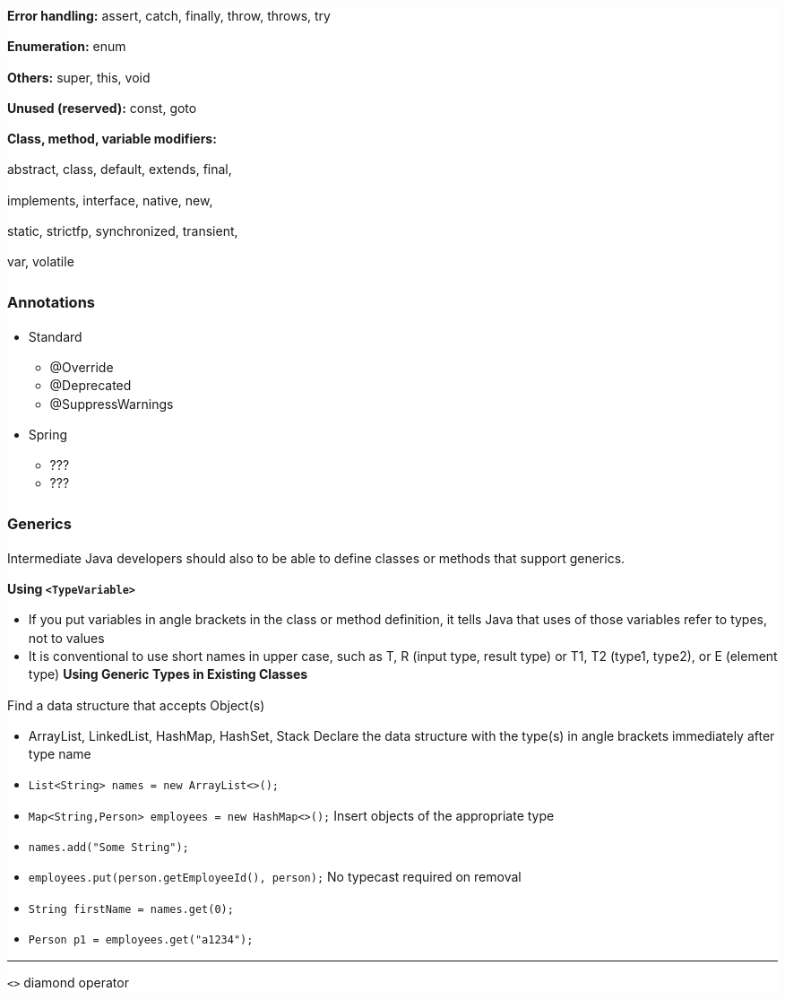 __Error handling:__ assert, catch, finally, throw, throws, try

__Enumeration:__ enum
    
__Others:__  super, this, void

__Unused (reserved):__ const, goto 

__Class, method, variable modifiers:__

abstract, class, default, extends, final, 

implements, interface, native, new, 

static, strictfp, synchronized, transient, 

var, volatile

### Annotations

* Standard
  - @Override
  - @Deprecated
  - @SuppressWarnings
  
* Spring
  - ???
  - ???

### Generics

Intermediate Java developers should also to be able to define classes or methods that support generics.

__Using `<TypeVariable>`__
    
* If you put variables in angle brackets in the class or method definition, it tells Java that uses of those variables refer to types, not to values
* It is conventional to use short names in upper case, such as T, R (input type, result type) or T1, T2 (type1, type2), or E (element type)
__Using Generic Types in Existing Classes__

Find a data structure that accepts Object(s)

* ArrayList, LinkedList, HashMap, HashSet, Stack
Declare the data structure with the type(s) in angle brackets 
immediately after type name

* `List<String> names = new ArrayList<>();`
* `Map<String,Person> employees = new HashMap<>();`
Insert objects of the appropriate type

* `names.add("Some String");`
* `employees.put(person.getEmployeeId(), person);`
No typecast required on removal

* `String firstName = names.get(0);`
* `Person p1 = employees.get("a1234");`
----------------------------------------------------------
`<>` diamond operator 
